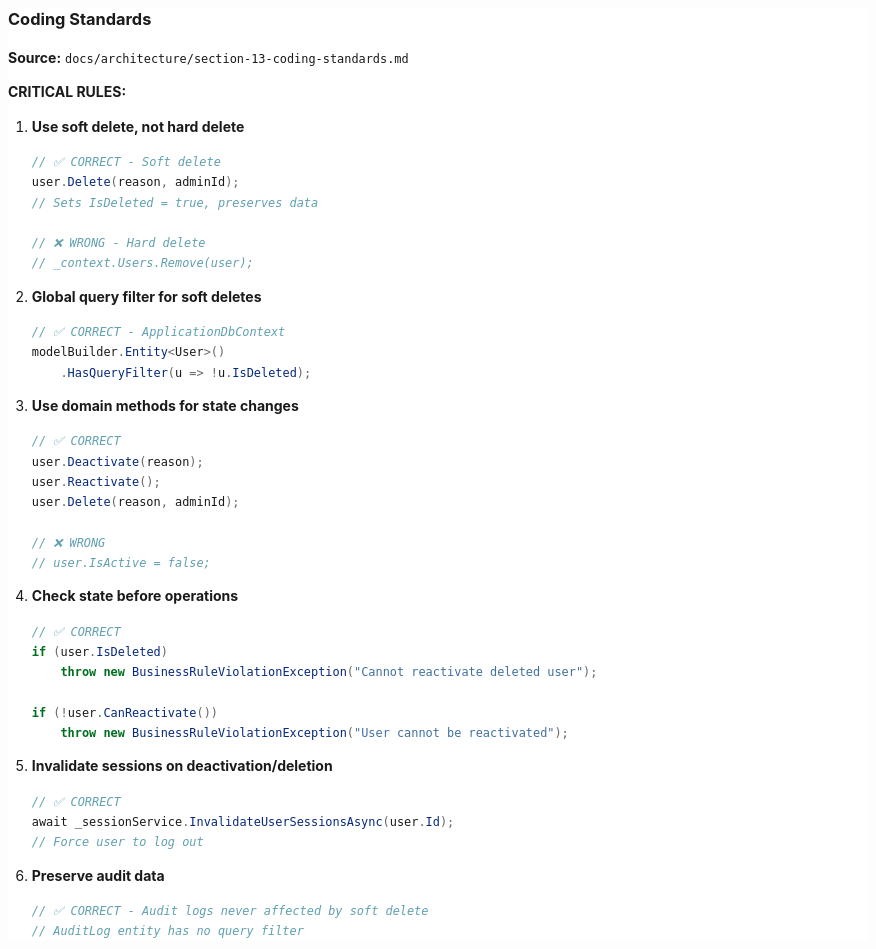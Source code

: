 
### Coding Standards

**Source:** `docs/architecture/section-13-coding-standards.md`

**CRITICAL RULES:**

1. **Use soft delete, not hard delete**
   ```csharp
   // ✅ CORRECT - Soft delete
   user.Delete(reason, adminId);
   // Sets IsDeleted = true, preserves data
   
   // ❌ WRONG - Hard delete
   // _context.Users.Remove(user);
   ```

2. **Global query filter for soft deletes**
   ```csharp
   // ✅ CORRECT - ApplicationDbContext
   modelBuilder.Entity<User>()
       .HasQueryFilter(u => !u.IsDeleted);
   ```

3. **Use domain methods for state changes**
   ```csharp
   // ✅ CORRECT
   user.Deactivate(reason);
   user.Reactivate();
   user.Delete(reason, adminId);
   
   // ❌ WRONG
   // user.IsActive = false;
   ```

4. **Check state before operations**
   ```csharp
   // ✅ CORRECT
   if (user.IsDeleted)
       throw new BusinessRuleViolationException("Cannot reactivate deleted user");
   
   if (!user.CanReactivate())
       throw new BusinessRuleViolationException("User cannot be reactivated");
   ```

5. **Invalidate sessions on deactivation/deletion**
   ```csharp
   // ✅ CORRECT
   await _sessionService.InvalidateUserSessionsAsync(user.Id);
   // Force user to log out
   ```

6. **Preserve audit data**
   ```csharp
   // ✅ CORRECT - Audit logs never affected by soft delete
   // AuditLog entity has no query filter
   ```
